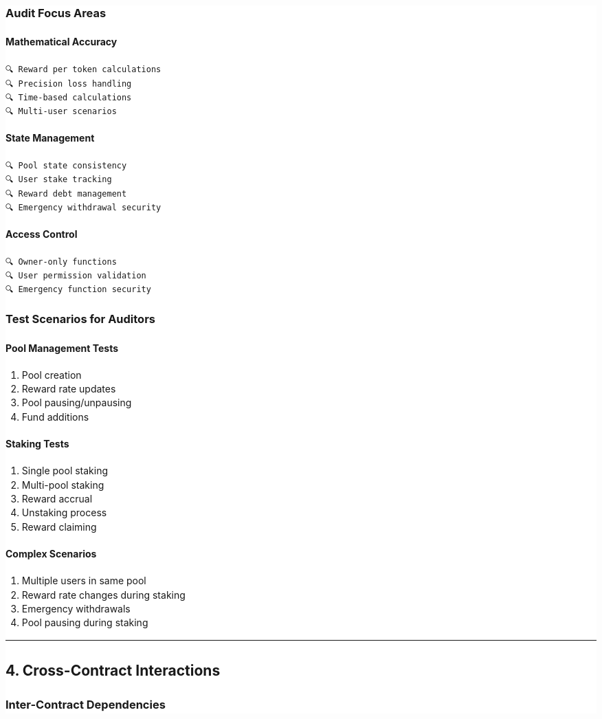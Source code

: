 ### Audit Focus Areas

#### Mathematical Accuracy
```cairo
🔍 Reward per token calculations
🔍 Precision loss handling
🔍 Time-based calculations
🔍 Multi-user scenarios
```

#### State Management
```cairo
🔍 Pool state consistency
🔍 User stake tracking
🔍 Reward debt management
🔍 Emergency withdrawal security
```

#### Access Control
```cairo
🔍 Owner-only functions
🔍 User permission validation
🔍 Emergency function security
```

### Test Scenarios for Auditors

#### Pool Management Tests
1. Pool creation
2. Reward rate updates
3. Pool pausing/unpausing
4. Fund additions

#### Staking Tests
1. Single pool staking
2. Multi-pool staking
3. Reward accrual
4. Unstaking process
5. Reward claiming

#### Complex Scenarios
1. Multiple users in same pool
2. Reward rate changes during staking
3. Emergency withdrawals
4. Pool pausing during staking

---

## 4. Cross-Contract Interactions

### Inter-Contract Dependencies
